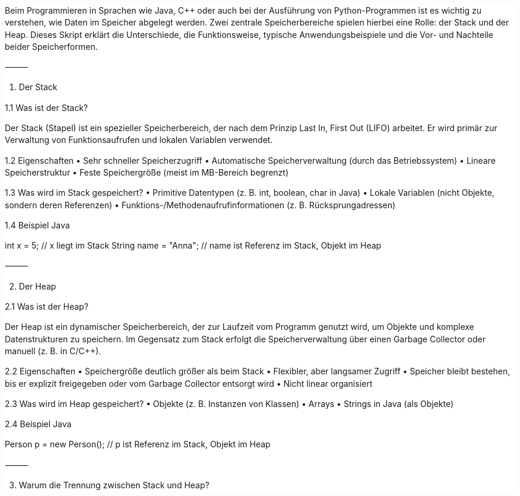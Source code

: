 Beim Programmieren in Sprachen wie Java, C++ oder auch bei der Ausführung von Python-Programmen ist es wichtig zu verstehen, wie Daten im Speicher abgelegt werden. Zwei zentrale Speicherbereiche spielen hierbei eine Rolle: der Stack und der Heap. Dieses Skript erklärt die Unterschiede, die Funktionsweise, typische Anwendungsbeispiele und die Vor- und Nachteile beider Speicherformen.

⸻

1. Der Stack

1.1 Was ist der Stack?

Der Stack (Stapel) ist ein spezieller Speicherbereich, der nach dem Prinzip Last In, First Out (LIFO) arbeitet. Er wird primär zur Verwaltung von Funktionsaufrufen und lokalen Variablen verwendet.

1.2 Eigenschaften
	•	Sehr schneller Speicherzugriff
	•	Automatische Speicherverwaltung (durch das Betriebssystem)
	•	Lineare Speicherstruktur
	•	Feste Speichergröße (meist im MB-Bereich begrenzt)

1.3 Was wird im Stack gespeichert?
	•	Primitive Datentypen (z. B. int, boolean, char in Java)
	•	Lokale Variablen (nicht Objekte, sondern deren Referenzen)
	•	Funktions-/Methodenaufrufinformationen (z. B. Rücksprungadressen)

1.4 Beispiel Java

int x = 5;  // x liegt im Stack
String name = "Anna";  // name ist Referenz im Stack, Objekt im Heap


⸻

2. Der Heap

2.1 Was ist der Heap?

Der Heap ist ein dynamischer Speicherbereich, der zur Laufzeit vom Programm genutzt wird, um Objekte und komplexe Datenstrukturen zu speichern. Im Gegensatz zum Stack erfolgt die Speicherverwaltung über einen Garbage Collector oder manuell (z. B. in C/C++).

2.2 Eigenschaften
	•	Speichergröße deutlich größer als beim Stack
	•	Flexibler, aber langsamer Zugriff
	•	Speicher bleibt bestehen, bis er explizit freigegeben oder vom Garbage Collector entsorgt wird
	•	Nicht linear organisiert

2.3 Was wird im Heap gespeichert?
	•	Objekte (z. B. Instanzen von Klassen)
	•	Arrays
	•	Strings in Java (als Objekte)

2.4 Beispiel Java

Person p = new Person(); // p ist Referenz im Stack, Objekt im Heap


⸻

3. Warum die Trennung zwischen Stack und Heap?
